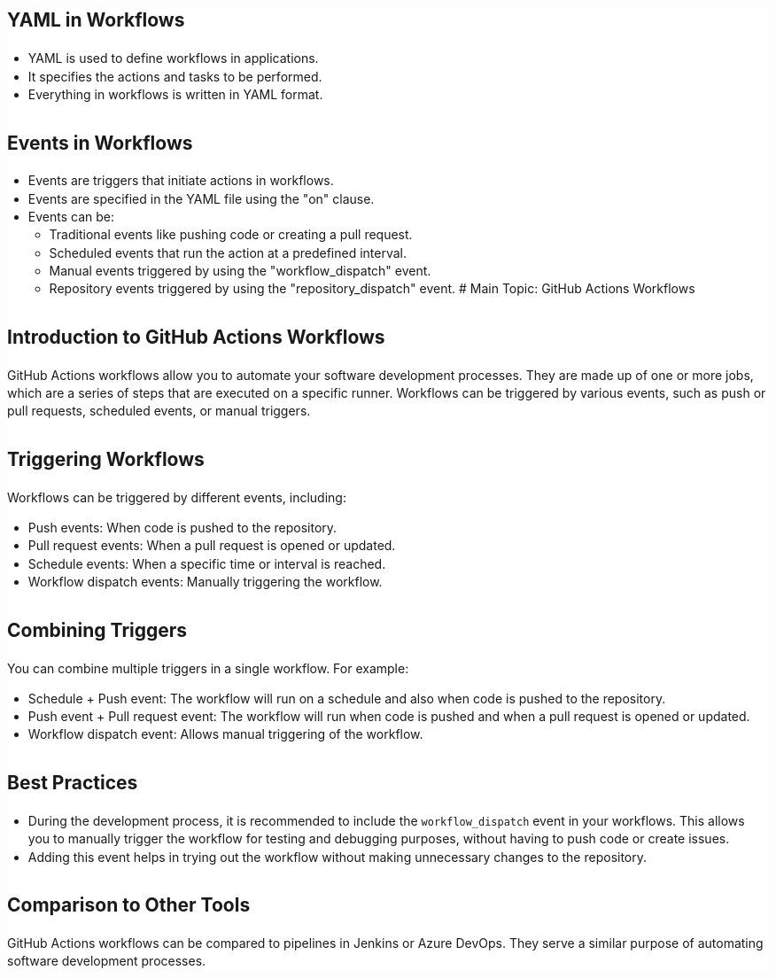 ## YAML in Workflows
- YAML is used to define workflows in applications.
- It specifies the actions and tasks to be performed.
- Everything in workflows is written in YAML format.

## Events in Workflows
- Events are triggers that initiate actions in workflows.
- Events are specified in the YAML file using the "on" clause.
- Events can be:
  - Traditional events like pushing code or creating a pull request.
  - Scheduled events that run the action at a predefined interval.
  - Manual events triggered by using the "workflow_dispatch" event.
  - Repository events triggered by using the "repository_dispatch" event. # Main Topic: GitHub Actions Workflows

## Introduction to GitHub Actions Workflows
GitHub Actions workflows allow you to automate your software development processes. They are made up of one or more jobs, which are a series of steps that are executed on a specific runner. Workflows can be triggered by various events, such as push or pull requests, scheduled events, or manual triggers.

## Triggering Workflows
Workflows can be triggered by different events, including:
- Push events: When code is pushed to the repository.
- Pull request events: When a pull request is opened or updated.
- Schedule events: When a specific time or interval is reached.
- Workflow dispatch events: Manually triggering the workflow.

## Combining Triggers
You can combine multiple triggers in a single workflow. For example:
- Schedule + Push event: The workflow will run on a schedule and also when code is pushed to the repository.
- Push event + Pull request event: The workflow will run when code is pushed and when a pull request is opened or updated.
- Workflow dispatch event: Allows manual triggering of the workflow.

## Best Practices
- During the development process, it is recommended to include the `workflow_dispatch` event in your workflows. This allows you to manually trigger the workflow for testing and debugging purposes, without having to push code or create issues.
- Adding this event helps in trying out the workflow without making unnecessary changes to the repository.

## Comparison to Other Tools
GitHub Actions workflows can be compared to pipelines in Jenkins or Azure DevOps. They serve a similar purpose of automating software development processes.
